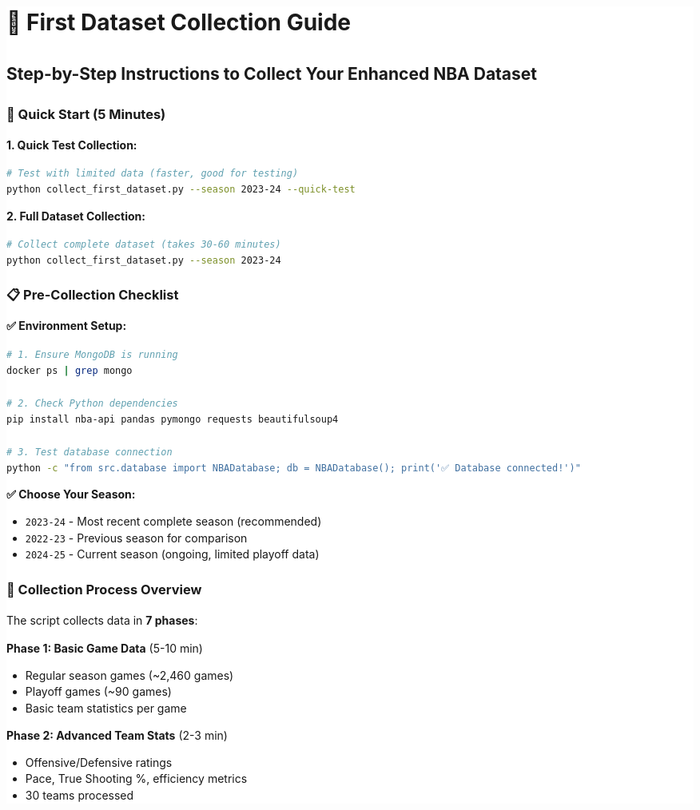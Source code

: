 # 🏀 First Dataset Collection Guide
## Step-by-Step Instructions to Collect Your Enhanced NBA Dataset

### 🚀 Quick Start (5 Minutes)

**1. Quick Test Collection:**
```bash
# Test with limited data (faster, good for testing)
python collect_first_dataset.py --season 2023-24 --quick-test
```

**2. Full Dataset Collection:**
```bash
# Collect complete dataset (takes 30-60 minutes)
python collect_first_dataset.py --season 2023-24
```

### 📋 Pre-Collection Checklist

**✅ Environment Setup:**
```bash
# 1. Ensure MongoDB is running
docker ps | grep mongo

# 2. Check Python dependencies
pip install nba-api pandas pymongo requests beautifulsoup4

# 3. Test database connection
python -c "from src.database import NBADatabase; db = NBADatabase(); print('✅ Database connected!')"
```

**✅ Choose Your Season:**
- `2023-24` - Most recent complete season (recommended)
- `2022-23` - Previous season for comparison
- `2024-25` - Current season (ongoing, limited playoff data)

### 🔄 Collection Process Overview

The script collects data in **7 phases**:

**Phase 1: Basic Game Data** (5-10 min)
- Regular season games (~2,460 games)
- Playoff games (~90 games)
- Basic team statistics per game

**Phase 2: Advanced Team Stats** (2-3 min)
- Offensive/Defensive ratings
- Pace, True Shooting %, efficiency metrics
- 30 teams processed
